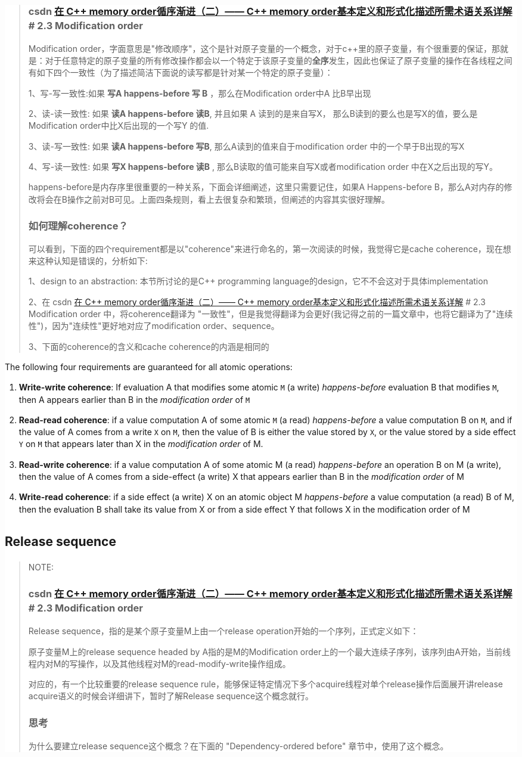 > ### csdn [在 C++ memory order循序渐进（二）—— C++ memory order基本定义和形式化描述所需术语关系详解](https://blog.csdn.net/wxj1992/article/details/103656486) # 2.3 Modification order
>
> Modification order，字面意思是"修改顺序"，这个是针对原子变量的一个概念，对于c++里的原子变量，有个很重要的保证，那就是：对于任意特定的原子变量的所有修改操作都会以一个特定于该原子变量的**全序**发生，因此也保证了原子变量的操作在各线程之间有如下四个一致性（为了描述简洁下面说的读写都是针对某一个特定的原子变量）：
>
> 1、写-写一致性:如果 **写A happens-before 写 B** ，那么在Modification order中A 比B早出现
>
> 2、读-读一致性: 如果 **读A happens-before 读B**, 并且如果 A 读到的是来自写X， 那么B读到的要么也是写X的值，要么是Modification order中比X后出现的一个写Y 的值.
>
> 3、读-写一致性: 如果 **读A happens-before 写B**, 那么A读到的值来自于modification order 中的一个早于B出现的写X
>
> 4、写-读一致性: 如果 **写X happens-before 读B** , 那么B读取的值可能来自写X或者modification order 中在X之后出现的写Y。
>
> happens-before是内存序里很重要的一种关系，下面会详细阐述，这里只需要记住，如果A Happens-before B，那么A对内存的修改将会在B操作之前对B可见。上面四条规则，看上去很复杂和繁琐，但阐述的内容其实很好理解。
>
> ### 如何理解coherence？
>
> 可以看到，下面的四个requirement都是以"coherence"来进行命名的，第一次阅读的时候，我觉得它是cache coherence，现在想来这种认知是错误的，分析如下:
>
> 1、design to an abstraction: 本节所讨论的是C++ programming language的design，它不不会这对于具体implementation
>
> 2、在 csdn [在 C++ memory order循序渐进（二）—— C++ memory order基本定义和形式化描述所需术语关系详解](https://blog.csdn.net/wxj1992/article/details/103656486) # 2.3 Modification order 中，将coherence翻译为 "一致性"，但是我觉得翻译为会更好(我记得之前的一篇文章中，也将它翻译为了"连续性")，因为"连续性"更好地对应了modification order、sequence。
>
> 3、下面的coherence的含义和cache coherence的内涵是相同的

The following four requirements are guaranteed for all atomic operations:

1) **Write-write coherence**: If evaluation A that modifies some atomic `M` (a write) *happens-before* evaluation B that modifies `M`, then A appears earlier than B in the *modification order* of `M`

2) **Read-read coherence**: if a value computation A of some atomic `M` (a read) *happens-before* a value computation B on `M`, and if the value of A comes from a write `X` on `M`, then the value of B is either the value stored by `X`, or the value stored by a side effect `Y` on `M` that appears later than X in the *modification order* of M.

3) **Read-write coherence**: if a value computation A of some atomic M (a read) *happens-before* an operation B on M (a write), then the value of A comes from a side-effect (a write) X that appears earlier than B in the *modification order* of M

4) **Write-read coherence**: if a side effect (a write) X on an atomic object M *happens-before* a value computation (a read) B of M, then the evaluation B shall take its value from X or from a side effect Y that follows X in the modification order of M

## Release sequence

> NOTE: 
>
> ### csdn [在 C++ memory order循序渐进（二）—— C++ memory order基本定义和形式化描述所需术语关系详解](https://blog.csdn.net/wxj1992/article/details/103656486) # 2.3 Modification order
>
> Release sequence，指的是某个原子变量M上由一个release operation开始的一个序列，正式定义如下：
>
> 原子变量M上的release sequence headed by A指的是M的Modification order上的一个最大连续子序列，该序列由A开始，当前线程内对M的写操作，以及其他线程对M的read-modify-write操作组成。
>
> 对应的，有一个比较重要的release sequence rule，能够保证特定情况下多个acquire线程对单个release操作后面展开讲release acquire语义的时候会详细讲下，暂时了解Release sequence这个概念就行。
>
> ### 思考
>
> 为什么要建立release sequence这个概念？在下面的 "Dependency-ordered before" 章节中，使用了这个概念。